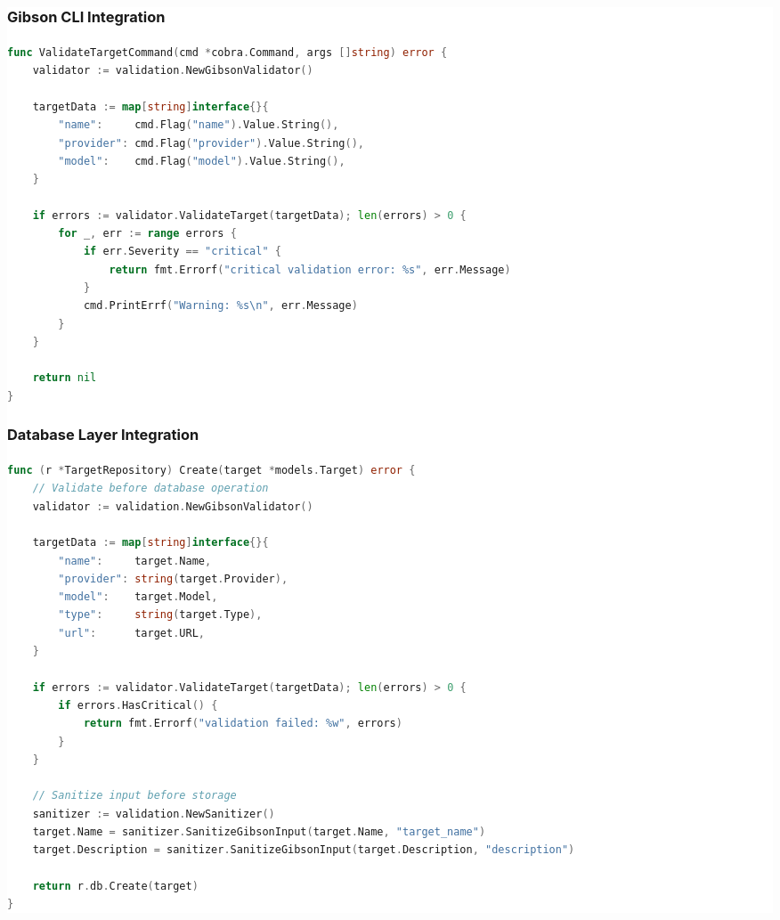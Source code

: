 ### Gibson CLI Integration

```go
func ValidateTargetCommand(cmd *cobra.Command, args []string) error {
    validator := validation.NewGibsonValidator()

    targetData := map[string]interface{}{
        "name":     cmd.Flag("name").Value.String(),
        "provider": cmd.Flag("provider").Value.String(),
        "model":    cmd.Flag("model").Value.String(),
    }

    if errors := validator.ValidateTarget(targetData); len(errors) > 0 {
        for _, err := range errors {
            if err.Severity == "critical" {
                return fmt.Errorf("critical validation error: %s", err.Message)
            }
            cmd.PrintErrf("Warning: %s\n", err.Message)
        }
    }

    return nil
}
```

### Database Layer Integration

```go
func (r *TargetRepository) Create(target *models.Target) error {
    // Validate before database operation
    validator := validation.NewGibsonValidator()

    targetData := map[string]interface{}{
        "name":     target.Name,
        "provider": string(target.Provider),
        "model":    target.Model,
        "type":     string(target.Type),
        "url":      target.URL,
    }

    if errors := validator.ValidateTarget(targetData); len(errors) > 0 {
        if errors.HasCritical() {
            return fmt.Errorf("validation failed: %w", errors)
        }
    }

    // Sanitize input before storage
    sanitizer := validation.NewSanitizer()
    target.Name = sanitizer.SanitizeGibsonInput(target.Name, "target_name")
    target.Description = sanitizer.SanitizeGibsonInput(target.Description, "description")

    return r.db.Create(target)
}
```
